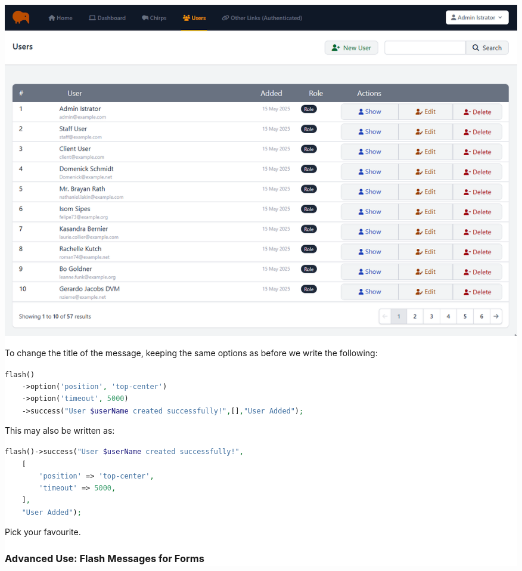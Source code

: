 
![](../assets/vivaldi_nEooqBqPmC.gif)

To change the title of the message, keeping the same options as before we write the following:

```php
flash()  
    ->option('position', 'top-center')  
    ->option('timeout', 5000)  
    ->success("User $userName created successfully!",[],"User Added");
```

This may also be written as:

```php
flash()->success("User $userName created successfully!",  
    [  
        'position' => 'top-center',  
        'timeout' => 5000,  
    ],  
    "User Added");
```

Pick your favourite.

### Advanced Use: Flash Messages for Forms
